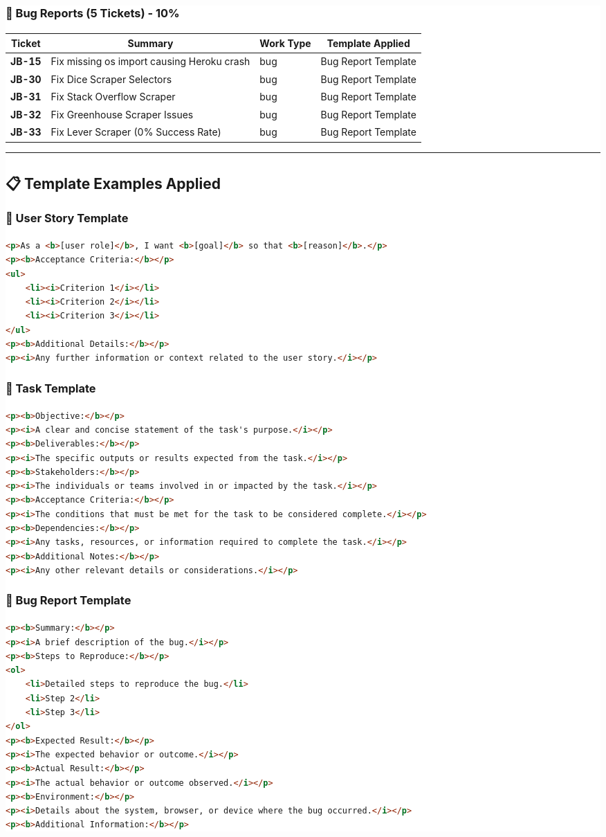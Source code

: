 ### **🐛 Bug Reports (5 Tickets) - 10%**

| Ticket | Summary | Work Type | Template Applied |
|--------|---------|-----------|------------------|
| **JB-15** | Fix missing os import causing Heroku crash | bug | Bug Report Template |
| **JB-30** | Fix Dice Scraper Selectors | bug | Bug Report Template |
| **JB-31** | Fix Stack Overflow Scraper | bug | Bug Report Template |
| **JB-32** | Fix Greenhouse Scraper Issues | bug | Bug Report Template |
| **JB-33** | Fix Lever Scraper (0% Success Rate) | bug | Bug Report Template |

---

## 📋 **Template Examples Applied**

### **👤 User Story Template**
```html
<p>As a <b>[user role]</b>, I want <b>[goal]</b> so that <b>[reason]</b>.</p>
<p><b>Acceptance Criteria:</b></p>
<ul>
    <li><i>Criterion 1</i></li>
    <li><i>Criterion 2</i></li>
    <li><i>Criterion 3</i></li>
</ul>
<p><b>Additional Details:</b></p>
<p><i>Any further information or context related to the user story.</i></p>
```

### **🔧 Task Template**
```html
<p><b>Objective:</b></p>
<p><i>A clear and concise statement of the task's purpose.</i></p>
<p><b>Deliverables:</b></p>
<p><i>The specific outputs or results expected from the task.</i></p>
<p><b>Stakeholders:</b></p>
<p><i>The individuals or teams involved in or impacted by the task.</i></p>
<p><b>Acceptance Criteria:</b></p>
<p><i>The conditions that must be met for the task to be considered complete.</i></p>
<p><b>Dependencies:</b></p>
<p><i>Any tasks, resources, or information required to complete the task.</i></p>
<p><b>Additional Notes:</b></p>
<p><i>Any other relevant details or considerations.</i></p>
```

### **🐛 Bug Report Template**
```html
<p><b>Summary:</b></p>
<p><i>A brief description of the bug.</i></p>
<p><b>Steps to Reproduce:</b></p>
<ol>
    <li>Detailed steps to reproduce the bug.</li>
    <li>Step 2</li>
    <li>Step 3</li>
</ol>
<p><b>Expected Result:</b></p>
<p><i>The expected behavior or outcome.</i></p>
<p><b>Actual Result:</b></p>
<p><i>The actual behavior or outcome observed.</i></p>
<p><b>Environment:</b></p>
<p><i>Details about the system, browser, or device where the bug occurred.</i></p>
<p><b>Additional Information:</b></p>
```